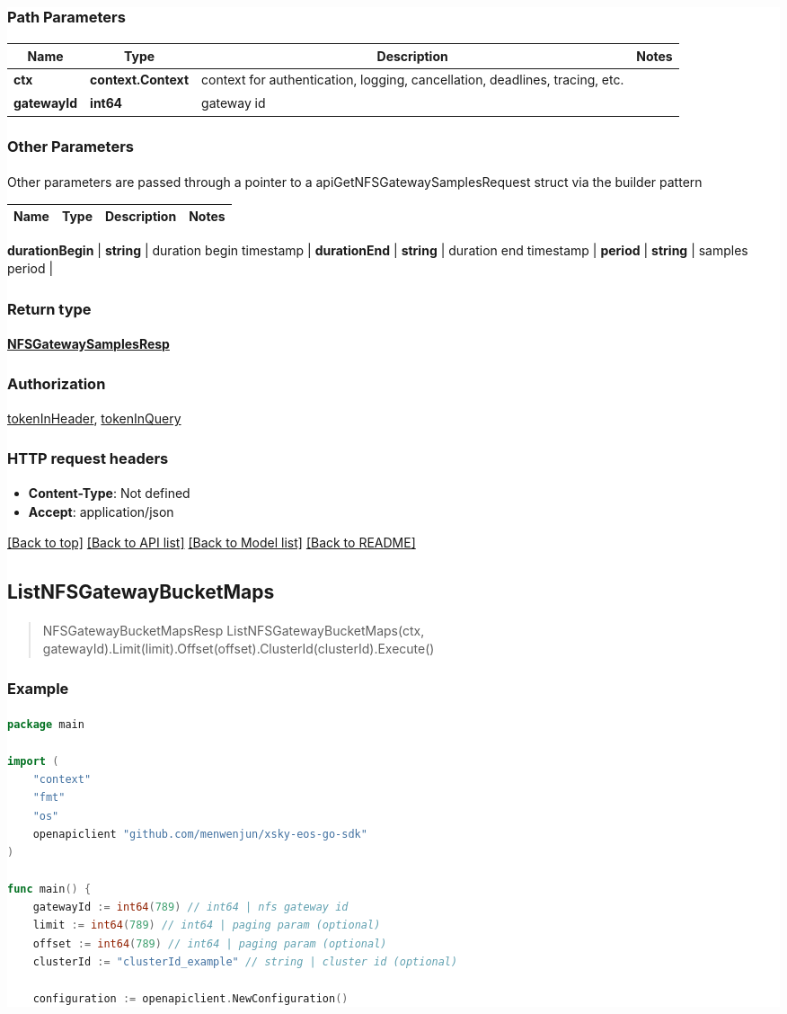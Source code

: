 
### Path Parameters


Name | Type | Description  | Notes
------------- | ------------- | ------------- | -------------
**ctx** | **context.Context** | context for authentication, logging, cancellation, deadlines, tracing, etc.
**gatewayId** | **int64** | gateway id | 

### Other Parameters

Other parameters are passed through a pointer to a apiGetNFSGatewaySamplesRequest struct via the builder pattern


Name | Type | Description  | Notes
------------- | ------------- | ------------- | -------------

 **durationBegin** | **string** | duration begin timestamp | 
 **durationEnd** | **string** | duration end timestamp | 
 **period** | **string** | samples period | 

### Return type

[**NFSGatewaySamplesResp**](NFSGatewaySamplesResp.md)

### Authorization

[tokenInHeader](../README.md#tokenInHeader), [tokenInQuery](../README.md#tokenInQuery)

### HTTP request headers

- **Content-Type**: Not defined
- **Accept**: application/json

[[Back to top]](#) [[Back to API list]](../README.md#documentation-for-api-endpoints)
[[Back to Model list]](../README.md#documentation-for-models)
[[Back to README]](../README.md)


## ListNFSGatewayBucketMaps

> NFSGatewayBucketMapsResp ListNFSGatewayBucketMaps(ctx, gatewayId).Limit(limit).Offset(offset).ClusterId(clusterId).Execute()





### Example

```go
package main

import (
	"context"
	"fmt"
	"os"
	openapiclient "github.com/menwenjun/xsky-eos-go-sdk"
)

func main() {
	gatewayId := int64(789) // int64 | nfs gateway id
	limit := int64(789) // int64 | paging param (optional)
	offset := int64(789) // int64 | paging param (optional)
	clusterId := "clusterId_example" // string | cluster id (optional)

	configuration := openapiclient.NewConfiguration()
```